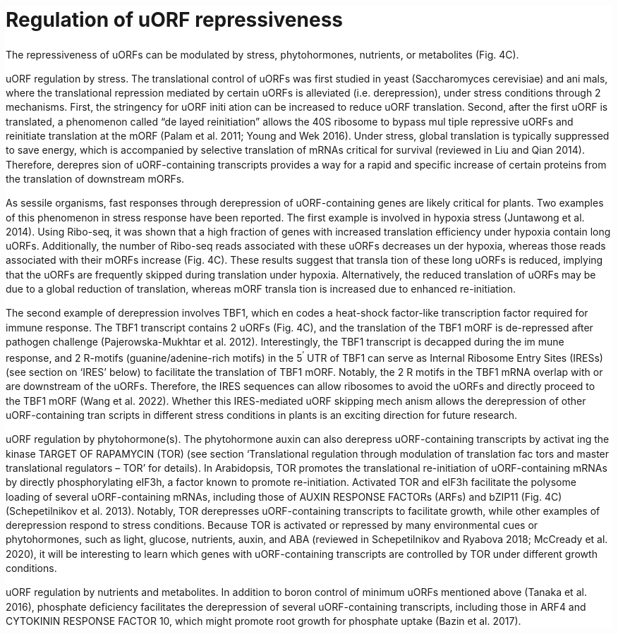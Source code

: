 # Regulation of uORF repressiveness  

The repressiveness of uORFs can be modulated by stress, phytohormones, nutrients, or metabolites (Fig. 4C).  

uORF regulation by stress. The translational control of uORFs was first studied in yeast (Saccharomyces cerevisiae) and ani­ mals, where the translational repression mediated by certain uORFs is alleviated (i.e. derepression), under stress conditions through 2 mechanisms. First, the stringency for uORF initi­ ation can be increased to reduce uORF translation. Second, after the first uORF is translated, a phenomenon called “de­ layed reinitiation” allows the 40S ribosome to bypass mul­ tiple  repressive  uORFs  and  reinitiate  translation  at  the mORF (Palam et al. 2011; Young and Wek 2016). Under stress, global translation is typically suppressed to save energy, which is accompanied by selective translation of mRNAs critical for survival (reviewed in Liu and Qian 2014). Therefore, derepres­ sion of uORF-containing transcripts provides a way for a rapid and specific increase of certain proteins from the translation of downstream mORFs.  

As sessile organisms, fast responses through derepression of uORF-containing genes are likely critical for plants. Two examples of this phenomenon in stress response have been reported. The first example is involved in hypoxia stress (Juntawong et al. 2014). Using Ribo-seq, it was shown that a high fraction of genes with increased translation efficiency under hypoxia contain long uORFs. Additionally, the number of Ribo-seq reads associated with these uORFs decreases un­ der hypoxia, whereas those reads associated with their mORFs increase (Fig. 4C). These results suggest that transla­ tion of these long uORFs is reduced, implying that the uORFs are frequently skipped during translation under hypoxia. Alternatively, the reduced translation of uORFs may be due to a global reduction of translation, whereas mORF transla­ tion is increased due to enhanced re-initiation.  

The second example of derepression involves TBF1, which en­ codes a heat-shock factor-like transcription factor required for immune response. The TBF1 transcript contains 2 uORFs (Fig. 4C), and the translation of the TBF1 mORF is de-repressed after pathogen challenge (Pajerowska-Mukhtar et al. 2012). Interestingly, the TBF1 transcript is decapped during the im­ mune response, and 2 R-motifs (guanine/adenine-rich motifs) in the $5^{\prime}$ UTR of TBF1 can serve as Internal Ribosome Entry Sites (IRESs) (see section on ‘IRES’ below) to facilitate the translation of TBF1 mORF. Notably, the 2 R motifs in the TBF1 mRNA overlap with or are downstream of the uORFs. Therefore, the IRES sequences can allow ribosomes to avoid the uORFs and directly proceed to the TBF1 mORF (Wang et al. 2022). Whether this IRES-mediated uORF skipping mech­ anism allows the derepression of other uORF-containing tran­ scripts in different stress conditions in plants is an exciting direction for future research.  

uORF regulation by phytohormone(s). The phytohormone auxin can also derepress uORF-containing transcripts by activat­ ing the kinase TARGET OF RAPAMYCIN (TOR) (see section ‘Translational regulation through modulation of translation fac­ tors and master translational regulators – TOR’ for details). In Arabidopsis, TOR promotes the translational re-initiation of uORF-containing mRNAs by directly phosphorylating eIF3h, a factor known to promote re-initiation. Activated TOR and  eIF3h  facilitate  the  polysome  loading  of  several uORF-containing  mRNAs,  including  those  of  AUXIN RESPONSE  FACTORs  (ARFs)  and  bZIP11 (Fig.  4C) (Schepetilnikov  et  al.  2013).  Notably,  TOR  derepresses uORF-containing transcripts to facilitate growth, while other examples  of  derepression  respond  to  stress  conditions. Because TOR is activated or repressed by many environmental cues or phytohormones, such as light, glucose, nutrients, auxin, and ABA (reviewed in Schepetilnikov and Ryabova 2018; McCready et al. 2020), it will be interesting to learn which genes with uORF-containing transcripts are controlled by TOR under different growth conditions.  

uORF regulation by nutrients and metabolites. In addition to boron control of minimum uORFs mentioned above (Tanaka et al. 2016), phosphate deficiency facilitates the derepression of several uORF-containing transcripts, including those in ARF4 and CYTOKININ RESPONSE FACTOR 10, which might promote root growth for phosphate uptake (Bazin et al. 2017).  
